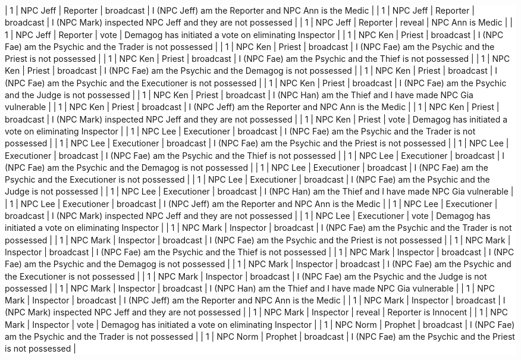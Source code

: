 | 1           | NPC Jeff | Reporter    | broadcast | I (NPC Jeff) am the Reporter and NPC Ann is the Medic            |
| 1           | NPC Jeff | Reporter    | broadcast | I (NPC Mark) inspected NPC Jeff and they are not possessed       |
| 1           | NPC Jeff | Reporter    | reveal    | NPC Ann is Medic                                                 |
| 1           | NPC Jeff | Reporter    | vote      | Demagog has initiated a vote on eliminating Inspector            |
| 1           | NPC Ken  | Priest      | broadcast | I (NPC Fae) am the Psychic and the Trader is not possessed       |
| 1           | NPC Ken  | Priest      | broadcast | I (NPC Fae) am the Psychic and the Priest is not possessed       |
| 1           | NPC Ken  | Priest      | broadcast | I (NPC Fae) am the Psychic and the Thief is not possessed        |
| 1           | NPC Ken  | Priest      | broadcast | I (NPC Fae) am the Psychic and the Demagog is not possessed      |
| 1           | NPC Ken  | Priest      | broadcast | I (NPC Fae) am the Psychic and the Executioner is not possessed  |
| 1           | NPC Ken  | Priest      | broadcast | I (NPC Fae) am the Psychic and the Judge is not possessed        |
| 1           | NPC Ken  | Priest      | broadcast | I (NPC Han) am the Thief and I have made NPC Gia vulnerable      |
| 1           | NPC Ken  | Priest      | broadcast | I (NPC Jeff) am the Reporter and NPC Ann is the Medic            |
| 1           | NPC Ken  | Priest      | broadcast | I (NPC Mark) inspected NPC Jeff and they are not possessed       |
| 1           | NPC Ken  | Priest      | vote      | Demagog has initiated a vote on eliminating Inspector            |
| 1           | NPC Lee  | Executioner | broadcast | I (NPC Fae) am the Psychic and the Trader is not possessed       |
| 1           | NPC Lee  | Executioner | broadcast | I (NPC Fae) am the Psychic and the Priest is not possessed       |
| 1           | NPC Lee  | Executioner | broadcast | I (NPC Fae) am the Psychic and the Thief is not possessed        |
| 1           | NPC Lee  | Executioner | broadcast | I (NPC Fae) am the Psychic and the Demagog is not possessed      |
| 1           | NPC Lee  | Executioner | broadcast | I (NPC Fae) am the Psychic and the Executioner is not possessed  |
| 1           | NPC Lee  | Executioner | broadcast | I (NPC Fae) am the Psychic and the Judge is not possessed        |
| 1           | NPC Lee  | Executioner | broadcast | I (NPC Han) am the Thief and I have made NPC Gia vulnerable      |
| 1           | NPC Lee  | Executioner | broadcast | I (NPC Jeff) am the Reporter and NPC Ann is the Medic            |
| 1           | NPC Lee  | Executioner | broadcast | I (NPC Mark) inspected NPC Jeff and they are not possessed       |
| 1           | NPC Lee  | Executioner | vote      | Demagog has initiated a vote on eliminating Inspector            |
| 1           | NPC Mark | Inspector   | broadcast | I (NPC Fae) am the Psychic and the Trader is not possessed       |
| 1           | NPC Mark | Inspector   | broadcast | I (NPC Fae) am the Psychic and the Priest is not possessed       |
| 1           | NPC Mark | Inspector   | broadcast | I (NPC Fae) am the Psychic and the Thief is not possessed        |
| 1           | NPC Mark | Inspector   | broadcast | I (NPC Fae) am the Psychic and the Demagog is not possessed      |
| 1           | NPC Mark | Inspector   | broadcast | I (NPC Fae) am the Psychic and the Executioner is not possessed  |
| 1           | NPC Mark | Inspector   | broadcast | I (NPC Fae) am the Psychic and the Judge is not possessed        |
| 1           | NPC Mark | Inspector   | broadcast | I (NPC Han) am the Thief and I have made NPC Gia vulnerable      |
| 1           | NPC Mark | Inspector   | broadcast | I (NPC Jeff) am the Reporter and NPC Ann is the Medic            |
| 1           | NPC Mark | Inspector   | broadcast | I (NPC Mark) inspected NPC Jeff and they are not possessed       |
| 1           | NPC Mark | Inspector   | reveal    | Reporter is Innocent                                             |
| 1           | NPC Mark | Inspector   | vote      | Demagog has initiated a vote on eliminating Inspector            |
| 1           | NPC Norm | Prophet     | broadcast | I (NPC Fae) am the Psychic and the Trader is not possessed       |
| 1           | NPC Norm | Prophet     | broadcast | I (NPC Fae) am the Psychic and the Priest is not possessed       |